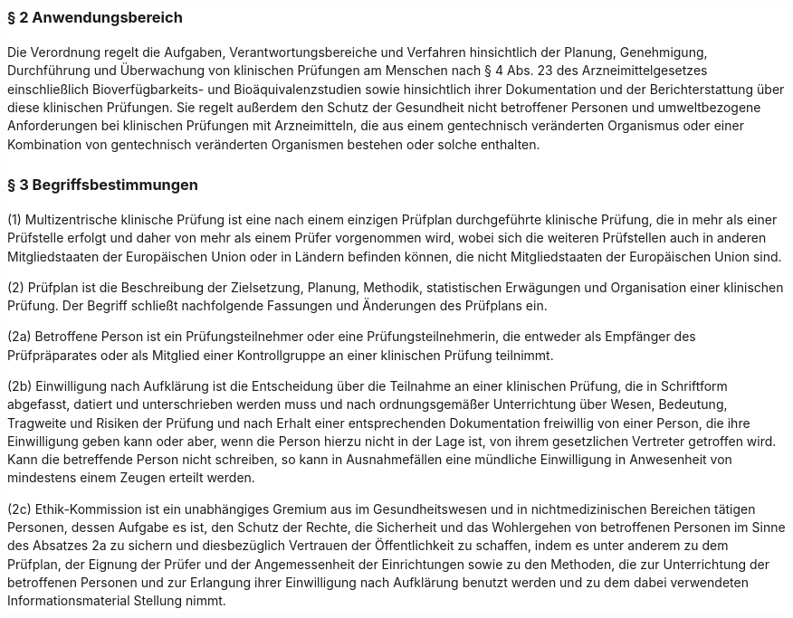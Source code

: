 
### § 2 Anwendungsbereich

Die Verordnung regelt die Aufgaben, Verantwortungsbereiche und
Verfahren hinsichtlich der Planung, Genehmigung, Durchführung und
Überwachung von klinischen Prüfungen am Menschen nach § 4 Abs. 23 des
Arzneimittelgesetzes einschließlich Bioverfügbarkeits- und
Bioäquivalenzstudien sowie hinsichtlich ihrer Dokumentation und der
Berichterstattung über diese klinischen Prüfungen. Sie regelt außerdem
den Schutz der Gesundheit nicht betroffener Personen und
umweltbezogene Anforderungen bei klinischen Prüfungen mit
Arzneimitteln, die aus einem gentechnisch veränderten Organismus oder
einer Kombination von gentechnisch veränderten Organismen bestehen
oder solche enthalten.


### § 3 Begriffsbestimmungen

(1) Multizentrische klinische Prüfung ist eine nach einem einzigen
Prüfplan durchgeführte klinische Prüfung, die in mehr als einer
Prüfstelle erfolgt und daher von mehr als einem Prüfer vorgenommen
wird, wobei sich die weiteren Prüfstellen auch in anderen
Mitgliedstaaten der Europäischen Union oder in Ländern befinden
können, die nicht Mitgliedstaaten der Europäischen Union sind.

(2) Prüfplan ist die Beschreibung der Zielsetzung, Planung, Methodik,
statistischen Erwägungen und Organisation einer klinischen Prüfung.
Der Begriff schließt nachfolgende Fassungen und Änderungen des
Prüfplans ein.

(2a) Betroffene Person ist ein Prüfungsteilnehmer oder eine
Prüfungsteilnehmerin, die entweder als Empfänger des Prüfpräparates
oder als Mitglied einer Kontrollgruppe an einer klinischen Prüfung
teilnimmt.

(2b) Einwilligung nach Aufklärung ist die Entscheidung über die
Teilnahme an einer klinischen Prüfung, die in Schriftform abgefasst,
datiert und unterschrieben werden muss und nach ordnungsgemäßer
Unterrichtung über Wesen, Bedeutung, Tragweite und Risiken der Prüfung
und nach Erhalt einer entsprechenden Dokumentation freiwillig von
einer Person, die ihre Einwilligung geben kann oder aber, wenn die
Person hierzu nicht in der Lage ist, von ihrem gesetzlichen Vertreter
getroffen wird. Kann die betreffende Person nicht schreiben, so kann
in Ausnahmefällen eine mündliche Einwilligung in Anwesenheit von
mindestens einem Zeugen erteilt werden.

(2c) Ethik-Kommission ist ein unabhängiges Gremium aus im
Gesundheitswesen und in nichtmedizinischen Bereichen tätigen Personen,
dessen Aufgabe es ist, den Schutz der Rechte, die Sicherheit und das
Wohlergehen von betroffenen Personen im Sinne des Absatzes 2a zu
sichern und diesbezüglich Vertrauen der Öffentlichkeit zu schaffen,
indem es unter anderem zu dem Prüfplan, der Eignung der Prüfer und der
Angemessenheit der Einrichtungen sowie zu den Methoden, die zur
Unterrichtung der betroffenen Personen und zur Erlangung ihrer
Einwilligung nach Aufklärung benutzt werden und zu dem dabei
verwendeten Informationsmaterial Stellung nimmt.
